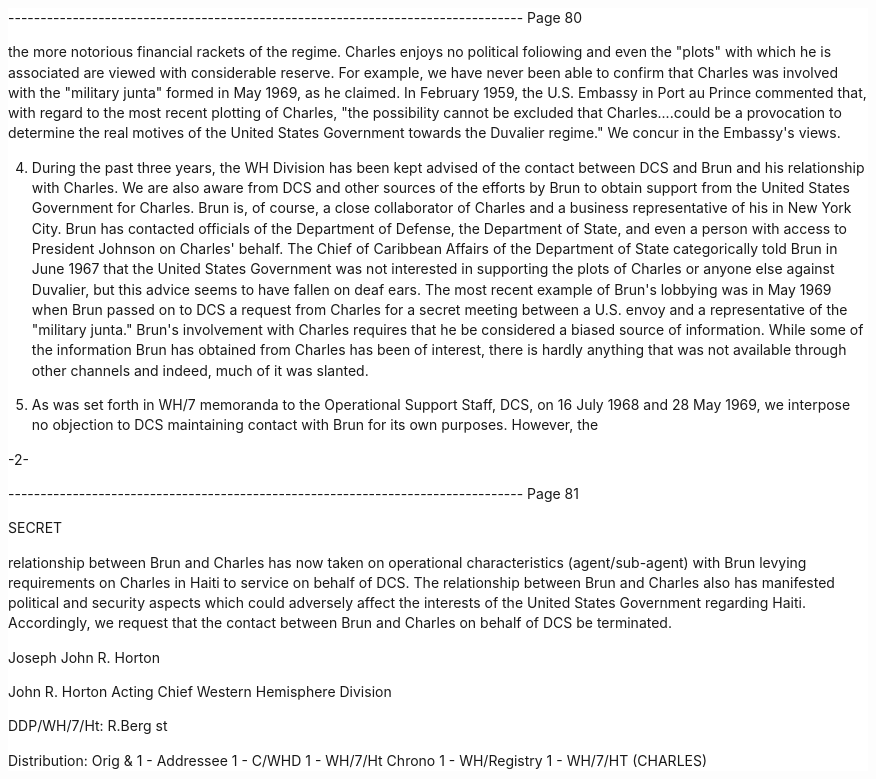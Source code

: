 
-------------------------------------------------------------------------------- Page 80

the more notorious financial rackets of the regime. Charles enjoys no political foliowing and even the "plots" with which he is associated are viewed with considerable reserve. For example, we have never been able to confirm that Charles was involved with the "military junta" formed in May 1969, as he claimed. In February 1959, the U.S. Embassy in Port au Prince commented that, with regard to the most recent plotting of Charles, "the possibility cannot be excluded that Charles....could be a provocation to determine the real motives of the United States Government towards the Duvalier regime." We concur in the Embassy's views.

4. During the past three years, the WH Division has been kept advised of the contact between DCS and Brun and his relationship with Charles. We are also aware from DCS and other sources of the efforts by Brun to obtain support from the United States Government for Charles. Brun is, of course, a close collaborator of Charles and a business representative of his in New York City. Brun has contacted officials of the Department of Defense, the Department of State, and even a person with access to President Johnson on Charles' behalf. The Chief of Caribbean Affairs of the Department of State categorically told Brun in June 1967 that the United States Government was not interested in supporting the plots of Charles or anyone else against Duvalier, but this advice seems to have fallen on deaf ears. The most recent example of Brun's lobbying was in May 1969 when Brun passed on to DCS a request from Charles for a secret meeting between a U.S. envoy and a representative of the "military junta." Brun's involvement with Charles requires that he be considered a biased source of information. While some of the information Brun has obtained from Charles has been of interest, there is hardly anything that was not available through other channels and indeed, much of it was slanted.

5. As was set forth in WH/7 memoranda to the Operational Support Staff, DCS, on 16 July 1968 and 28 May 1969, we interpose no objection to DCS maintaining contact with Brun for its own purposes. However, the

-2-


-------------------------------------------------------------------------------- Page 81

SECRET

relationship between Brun and Charles has now taken on operational characteristics (agent/sub-agent) with Brun levying requirements on Charles in Haiti to service on behalf of DCS. The relationship between Brun and Charles also has manifested political and security aspects which could adversely affect the interests of the United States Government regarding Haiti. Accordingly, we request that the contact between Brun and Charles on behalf of DCS be terminated.

Joseph John R. Horton

John R. Horton
Acting Chief
Western Hemisphere Division

DDP/WH/7/Ht: R.Berg st

Distribution:
Orig & 1 - Addressee
1 - C/WHD
1 - WH/7/Ht Chrono
1 - WH/Registry
1 - WH/7/HT (CHARLES)
